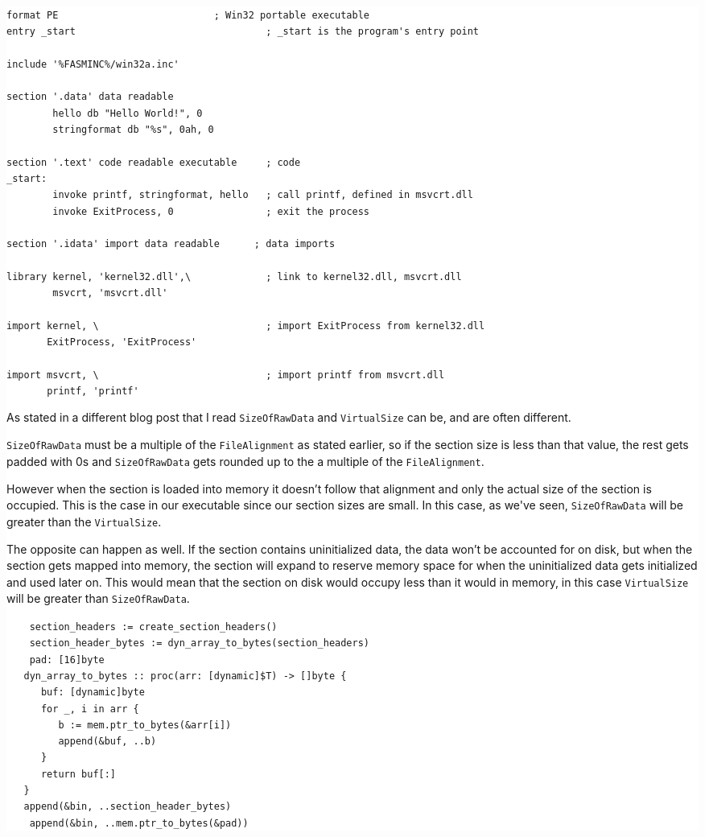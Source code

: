 ```x86asm
format PE                           ; Win32 portable executable 
entry _start                                 ; _start is the program's entry point

include '%FASMINC%/win32a.inc'  

section '.data' data readable
        hello db "Hello World!", 0
        stringformat db "%s", 0ah, 0

section '.text' code readable executable     ; code
_start:
        invoke printf, stringformat, hello   ; call printf, defined in msvcrt.dll                      
        invoke ExitProcess, 0                ; exit the process

section '.idata' import data readable      ; data imports

library kernel, 'kernel32.dll',\             ; link to kernel32.dll, msvcrt.dll
        msvcrt, 'msvcrt.dll'

import kernel, \                             ; import ExitProcess from kernel32.dll
       ExitProcess, 'ExitProcess'

import msvcrt, \                             ; import printf from msvcrt.dll
       printf, 'printf'
```

As stated in a different blog post that I read `SizeOfRawData` and `VirtualSize` can be, and are often different.

`SizeOfRawData` must be a multiple of the `FileAlignment` as stated earlier, so if the section size is less than that value, the rest gets padded with 0s and `SizeOfRawData` gets rounded up to the a multiple of the `FileAlignment`.

However when the section is loaded into memory it doesn’t follow that alignment and only the actual size of the section is occupied. This is the case in our executable since our section sizes are small. In this case, as we've seen, `SizeOfRawData` will be greater than the `VirtualSize`.

The opposite can happen as well. If the section contains uninitialized data, the data won’t be accounted for on disk, but when the section gets mapped into memory, the section will expand to reserve memory space for when the uninitialized data gets initialized and used later on. This would mean that the section on disk would occupy less than it would in memory, in this case `VirtualSize` will be greater than `SizeOfRawData`.

```odin
	section_headers := create_section_headers()
	section_header_bytes := dyn_array_to_bytes(section_headers)
	pad: [16]byte
   dyn_array_to_bytes :: proc(arr: [dynamic]$T) -> []byte {
      buf: [dynamic]byte
      for _, i in arr {
         b := mem.ptr_to_bytes(&arr[i])
         append(&buf, ..b)
      }
      return buf[:]
   }
   append(&bin, ..section_header_bytes)
	append(&bin, ..mem.ptr_to_bytes(&pad))
```
